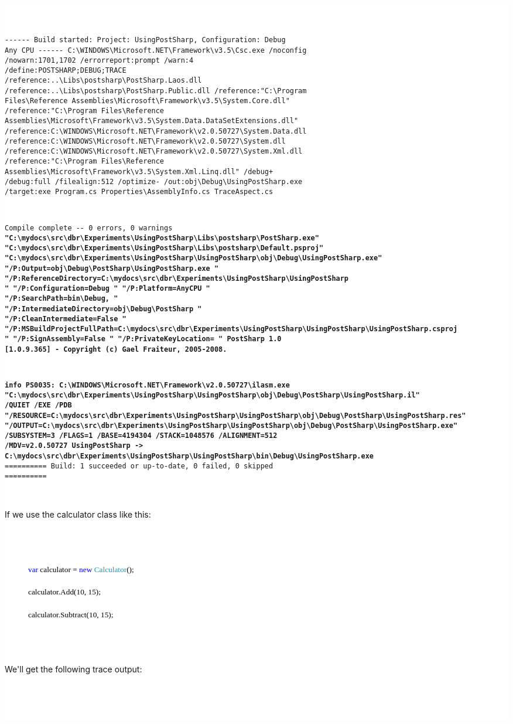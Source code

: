 <code>

------ Build started: Project: UsingPostSharp, Configuration: Debug Any CPU ------
C:\WINDOWS\Microsoft.NET\Framework\v3.5\Csc.exe /noconfig /nowarn:1701,1702 /errorreport:prompt /warn:4 /define:POSTSHARP;DEBUG;TRACE /reference:..\Libs\postsharp\PostSharp.Laos.dll /reference:..\Libs\postsharp\PostSharp.Public.dll /reference:"C:\Program Files\Reference Assemblies\Microsoft\Framework\v3.5\System.Core.dll" /reference:"C:\Program Files\Reference Assemblies\Microsoft\Framework\v3.5\System.Data.DataSetExtensions.dll" /reference:C:\WINDOWS\Microsoft.NET\Framework\v2.0.50727\System.Data.dll /reference:C:\WINDOWS\Microsoft.NET\Framework\v2.0.50727\System.dll /reference:C:\WINDOWS\Microsoft.NET\Framework\v2.0.50727\System.Xml.dll /reference:"C:\Program Files\Reference Assemblies\Microsoft\Framework\v3.5\System.Xml.Linq.dll" /debug+ /debug:full /filealign:512 /optimize- /out:obj\Debug\UsingPostSharp.exe /target:exe Program.cs Properties\AssemblyInfo.cs TraceAspect.cs

Compile complete -- 0 errors, 0 warnings
<strong>"C:\mydocs\src\dbr\Experiments\UsingPostSharp\Libs\postsharp\PostSharp.exe"  "C:\mydocs\src\dbr\Experiments\UsingPostSharp\Libs\postsharp\Default.psproj" "C:\mydocs\src\dbr\Experiments\UsingPostSharp\UsingPostSharp\obj\Debug\UsingPostSharp.exe" "/P:Output=obj\Debug\PostSharp\UsingPostSharp.exe " "/P:ReferenceDirectory=C:\mydocs\src\dbr\Experiments\UsingPostSharp\UsingPostSharp " "/P:Configuration=Debug " "/P:Platform=AnyCPU " "/P:SearchPath=bin\Debug\, " "/P:IntermediateDirectory=obj\Debug\PostSharp " "/P:CleanIntermediate=False " "/P:MSBuildProjectFullPath=C:\mydocs\src\dbr\Experiments\UsingPostSharp\UsingPostSharp\UsingPostSharp.csproj " "/P:SignAssembly=False " "/P:PrivateKeyLocation= "
PostSharp 1.0 [1.0.9.365] - Copyright (c) Gael Fraiteur, 2005-2008.


info PS0035: C:\WINDOWS\Microsoft.NET\Framework\v2.0.50727\ilasm.exe "C:\mydocs\src\dbr\Experiments\UsingPostSharp\UsingPostSharp\obj\Debug\PostSharp\UsingPostSharp.il" /QUIET /EXE /PDB "/RESOURCE=C:\mydocs\src\dbr\Experiments\UsingPostSharp\UsingPostSharp\obj\Debug\PostSharp\UsingPostSharp.res" "/OUTPUT=C:\mydocs\src\dbr\Experiments\UsingPostSharp\UsingPostSharp\obj\Debug\PostSharp\UsingPostSharp.exe" /SUBSYSTEM=3 /FLAGS=1 /BASE=4194304 /STACK=1048576 /ALIGNMENT=512 /MDV=v2.0.50727 
UsingPostSharp -> C:\mydocs\src\dbr\Experiments\UsingPostSharp\UsingPostSharp\bin\Debug\UsingPostSharp.exe</strong>
========== Build: 1 succeeded or up-to-date, 0 failed, 0 skipped ==========

</code>

If we use the calculator class like this:

<code>

<div style="font-family: Consolas; font-size: 10pt; color: black; background: white;">
<p style="margin: 0px;">&nbsp;&nbsp;&nbsp; &nbsp;&nbsp;&nbsp; &nbsp;&nbsp;&nbsp; <span style="color: blue;">var</span> calculator = <span style="color: blue;">new</span> <span style="color: #2b91af;">Calculator</span>();</p>
<p style="margin: 0px;">&nbsp;&nbsp;&nbsp; &nbsp;&nbsp;&nbsp; &nbsp;&nbsp;&nbsp; calculator.Add(10, 15);</p>
<p style="margin: 0px;">&nbsp;&nbsp;&nbsp; &nbsp;&nbsp;&nbsp; &nbsp;&nbsp;&nbsp; calculator.Subtract(10, 15);</p>
</div>

</code>

We'll get the following trace output:

<code>
